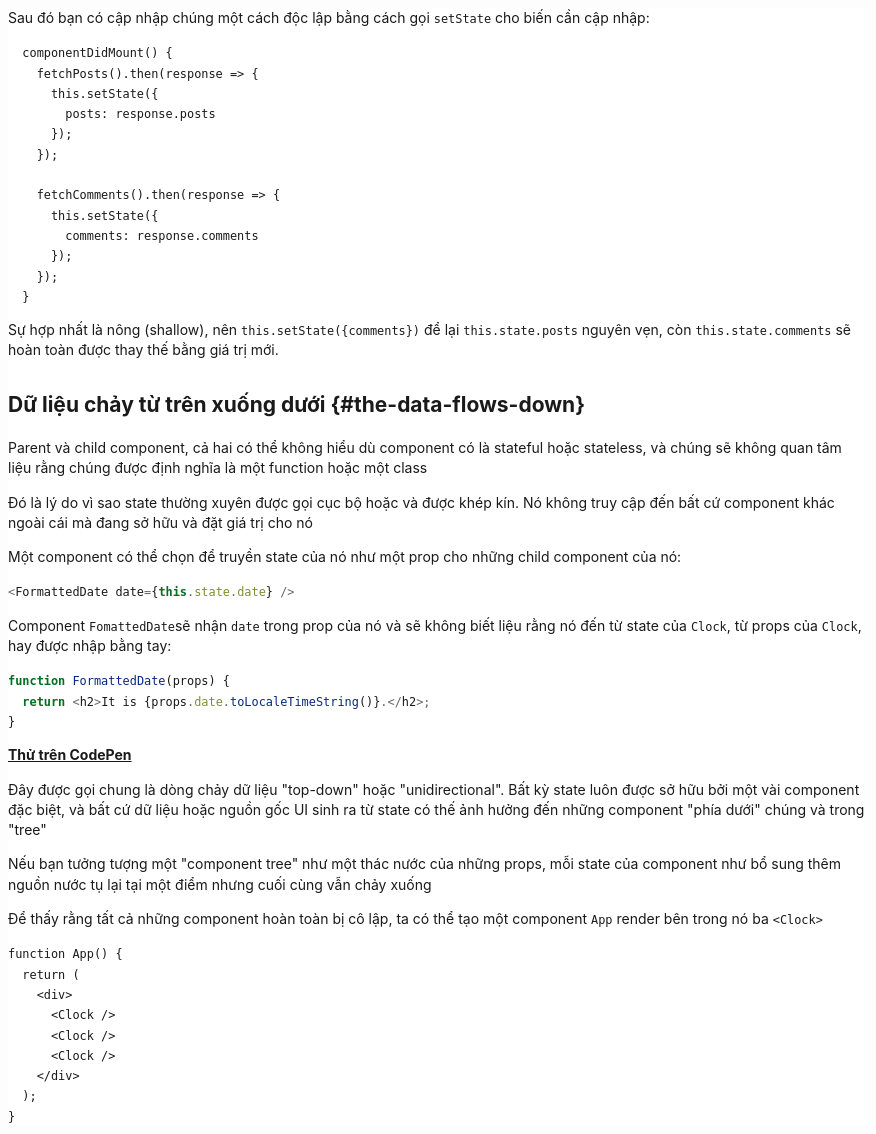 Sau đó bạn có cập nhập chúng một cách độc lập bằng cách gọi `setState` cho biến cần cập nhập:

```js{4,10}
  componentDidMount() {
    fetchPosts().then(response => {
      this.setState({
        posts: response.posts
      });
    });

    fetchComments().then(response => {
      this.setState({
        comments: response.comments
      });
    });
  }
```

Sự hợp nhất là nông (shallow), nên `this.setState({comments})` để lại `this.state.posts` nguyên vẹn, còn `this.state.comments` sẽ hoàn toàn được thay thế bằng giá trị mới.

## Dữ liệu chảy từ trên xuống dưới {#the-data-flows-down}

Parent và child component, cả hai có thể không hiểu dù component có là stateful hoặc stateless, và chúng sẽ không quan tâm liệu rằng chúng được định nghĩa là một function hoặc một class

Đó là lý do vì sao state thường xuyên được gọi cục bộ hoặc và được khép kín. Nó không truy cập đến bất cứ component khác ngoài cái mà đang sở hữu và đặt giá trị cho nó

Một component có thể chọn để truyền state của nó như một prop cho những child component của nó:

```js
<FormattedDate date={this.state.date} />
```

Component `FomattedDate`sẽ nhận `date` trong prop của nó và sẽ không biết liệu rằng nó đến từ state của `Clock`, từ props của `Clock`, hay được nhập bằng tay:

```js
function FormattedDate(props) {
  return <h2>It is {props.date.toLocaleTimeString()}.</h2>;
}
```

[**Thử trên CodePen**](https://codepen.io/gaearon/pen/zKRqNB?editors=0010)

Đây được gọi chung là dòng chảy dữ liệu "top-down" hoặc "unidirectional". Bất kỳ state luôn được sở hữu bởi một vài component đặc biệt, và bất cứ dữ liệu hoặc nguồn gốc UI sinh ra từ state có thế ảnh hưởng đến những component "phía dưới" chúng và trong "tree"

Nếu bạn tưởng tượng một "component tree" như một thác nước của những props, mỗi state của component như bổ sung thêm nguồn nước tụ lại tại một điểm nhưng cuối cùng vẫn chảy xuống

Để thấy rằng tất cả những component hoàn toàn bị cô lập, ta có thể tạo một component `App` render bên trong nó ba `<Clock>`

```js{4-6}
function App() {
  return (
    <div>
      <Clock />
      <Clock />
      <Clock />
    </div>
  );
}
```
